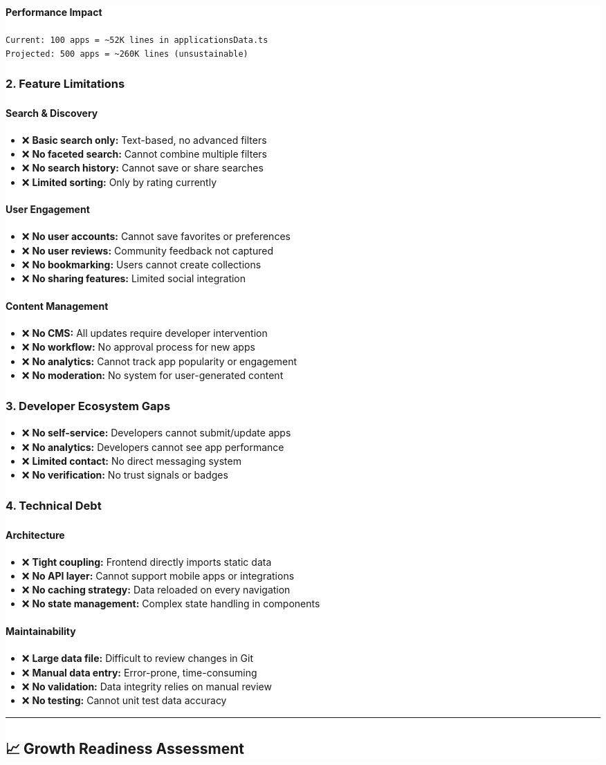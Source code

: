 #### Performance Impact
```
Current: 100 apps = ~52K lines in applicationsData.ts
Projected: 500 apps = ~260K lines (unsustainable)
```

### 2. **Feature Limitations**

#### Search & Discovery
- ❌ **Basic search only:** Text-based, no advanced filters
- ❌ **No faceted search:** Cannot combine multiple filters
- ❌ **No search history:** Cannot save or share searches
- ❌ **Limited sorting:** Only by rating currently

#### User Engagement
- ❌ **No user accounts:** Cannot save favorites or preferences
- ❌ **No user reviews:** Community feedback not captured
- ❌ **No bookmarking:** Users cannot create collections
- ❌ **No sharing features:** Limited social integration

#### Content Management
- ❌ **No CMS:** All updates require developer intervention
- ❌ **No workflow:** No approval process for new apps
- ❌ **No analytics:** Cannot track app popularity or engagement
- ❌ **No moderation:** No system for user-generated content

### 3. **Developer Ecosystem Gaps**

- ❌ **No self-service:** Developers cannot submit/update apps
- ❌ **No analytics:** Developers cannot see app performance
- ❌ **Limited contact:** No direct messaging system
- ❌ **No verification:** No trust signals or badges

### 4. **Technical Debt**

#### Architecture
- ❌ **Tight coupling:** Frontend directly imports static data
- ❌ **No API layer:** Cannot support mobile apps or integrations
- ❌ **No caching strategy:** Data reloaded on every navigation
- ❌ **No state management:** Complex state handling in components

#### Maintainability
- ❌ **Large data file:** Difficult to review changes in Git
- ❌ **Manual data entry:** Error-prone, time-consuming
- ❌ **No validation:** Data integrity relies on manual review
- ❌ **No testing:** Cannot unit test data accuracy

---

## 📈 Growth Readiness Assessment

